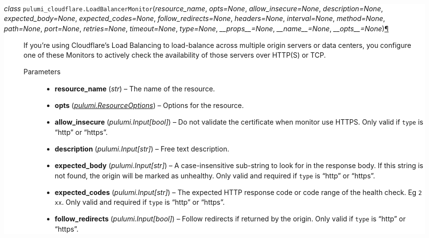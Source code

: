 </dd></dl>

<dl class="class">
<dt id="pulumi_cloudflare.LoadBalancerMonitor">
<em class="property">class </em><code class="sig-prename descclassname">pulumi_cloudflare.</code><code class="sig-name descname">LoadBalancerMonitor</code><span class="sig-paren">(</span><em class="sig-param">resource_name</em>, <em class="sig-param">opts=None</em>, <em class="sig-param">allow_insecure=None</em>, <em class="sig-param">description=None</em>, <em class="sig-param">expected_body=None</em>, <em class="sig-param">expected_codes=None</em>, <em class="sig-param">follow_redirects=None</em>, <em class="sig-param">headers=None</em>, <em class="sig-param">interval=None</em>, <em class="sig-param">method=None</em>, <em class="sig-param">path=None</em>, <em class="sig-param">port=None</em>, <em class="sig-param">retries=None</em>, <em class="sig-param">timeout=None</em>, <em class="sig-param">type=None</em>, <em class="sig-param">__props__=None</em>, <em class="sig-param">__name__=None</em>, <em class="sig-param">__opts__=None</em><span class="sig-paren">)</span><a class="headerlink" href="#pulumi_cloudflare.LoadBalancerMonitor" title="Permalink to this definition">¶</a></dt>
<dd><p>If you’re using Cloudflare’s Load Balancing to load-balance across multiple origin servers or data centers, you configure one of these Monitors to actively check the availability of those servers over HTTP(S) or TCP.</p>
<dl class="field-list simple">
<dt class="field-odd">Parameters</dt>
<dd class="field-odd"><ul class="simple">
<li><p><strong>resource_name</strong> (<em>str</em>) – The name of the resource.</p></li>
<li><p><strong>opts</strong> (<a class="reference internal" href="../pulumi/#pulumi.ResourceOptions" title="pulumi.ResourceOptions"><em>pulumi.ResourceOptions</em></a>) – Options for the resource.</p></li>
<li><p><strong>allow_insecure</strong> (<em>pulumi.Input</em><em>[</em><em>bool</em><em>]</em>) – Do not validate the certificate when monitor use HTTPS. Only valid if <code class="docutils literal notranslate"><span class="pre">type</span></code> is “http” or “https”.</p></li>
<li><p><strong>description</strong> (<em>pulumi.Input</em><em>[</em><em>str</em><em>]</em>) – Free text description.</p></li>
<li><p><strong>expected_body</strong> (<em>pulumi.Input</em><em>[</em><em>str</em><em>]</em>) – A case-insensitive sub-string to look for in the response body. If this string is not found, the origin will be marked as unhealthy. Only valid and required if <code class="docutils literal notranslate"><span class="pre">type</span></code> is “http” or “https”.</p></li>
<li><p><strong>expected_codes</strong> (<em>pulumi.Input</em><em>[</em><em>str</em><em>]</em>) – The expected HTTP response code or code range of the health check. Eg <code class="docutils literal notranslate"><span class="pre">2xx</span></code>. Only valid and required if <code class="docutils literal notranslate"><span class="pre">type</span></code> is “http” or “https”.</p></li>
<li><p><strong>follow_redirects</strong> (<em>pulumi.Input</em><em>[</em><em>bool</em><em>]</em>) – Follow redirects if returned by the origin. Only valid if <code class="docutils literal notranslate"><span class="pre">type</span></code> is “http” or “https”.</p></li>
